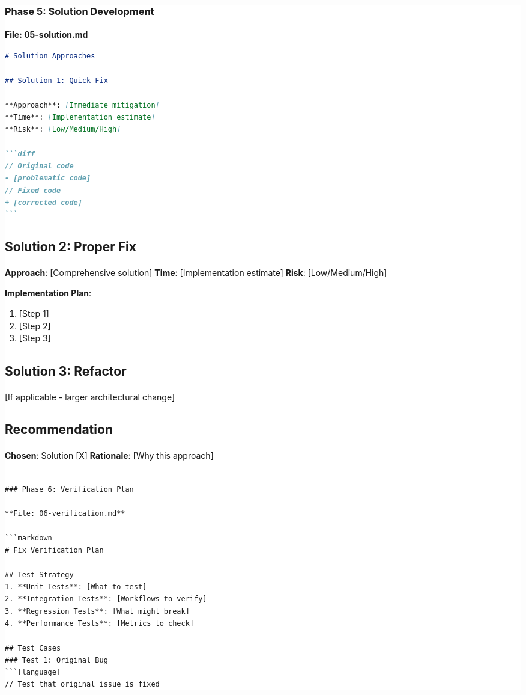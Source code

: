 
### Phase 5: Solution Development

**File: 05-solution.md**

````markdown
# Solution Approaches

## Solution 1: Quick Fix

**Approach**: [Immediate mitigation]
**Time**: [Implementation estimate]
**Risk**: [Low/Medium/High]

```diff
// Original code
- [problematic code]
// Fixed code
+ [corrected code]
```
````

## Solution 2: Proper Fix

**Approach**: [Comprehensive solution]
**Time**: [Implementation estimate]
**Risk**: [Low/Medium/High]

**Implementation Plan**:

1. [Step 1]
2. [Step 2]
3. [Step 3]

## Solution 3: Refactor

[If applicable - larger architectural change]

## Recommendation

**Chosen**: Solution [X]
**Rationale**: [Why this approach]

````

### Phase 6: Verification Plan

**File: 06-verification.md**

```markdown
# Fix Verification Plan

## Test Strategy
1. **Unit Tests**: [What to test]
2. **Integration Tests**: [Workflows to verify]
3. **Regression Tests**: [What might break]
4. **Performance Tests**: [Metrics to check]

## Test Cases
### Test 1: Original Bug
```[language]
// Test that original issue is fixed
````
